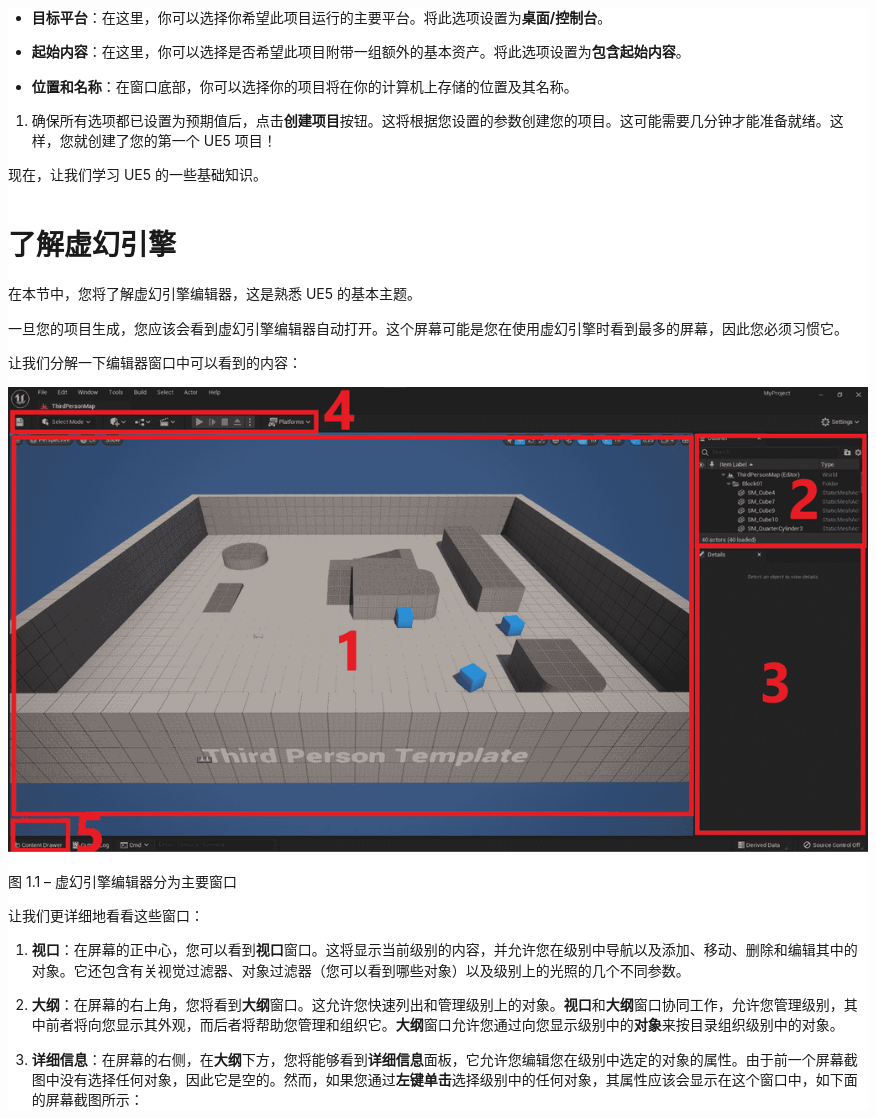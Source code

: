 +   **目标平台**：在这里，你可以选择你希望此项目运行的主要平台。将此选项设置为**桌面/控制台**。

+   **起始内容**：在这里，你可以选择是否希望此项目附带一组额外的基本资产。将此选项设置为**包含起始内容**。

+   **位置和名称**：在窗口底部，你可以选择你的项目将在你的计算机上存储的位置及其名称。

1.  确保所有选项都已设置为预期值后，点击**创建项目**按钮。这将根据您设置的参数创建您的项目。这可能需要几分钟才能准备就绪。这样，您就创建了您的第一个 UE5 项目！

现在，让我们学习 UE5 的一些基础知识。

# 了解虚幻引擎

在本节中，您将了解虚幻引擎编辑器，这是熟悉 UE5 的基本主题。

一旦您的项目生成，您应该会看到虚幻引擎编辑器自动打开。这个屏幕可能是您在使用虚幻引擎时看到最多的屏幕，因此您必须习惯它。

让我们分解一下编辑器窗口中可以看到的内容：

![图 1.1 – 虚幻引擎编辑器分为主要窗口](img/Figure_1.01_B18531.jpg)

图 1.1 – 虚幻引擎编辑器分为主要窗口

让我们更详细地看看这些窗口：

1.  **视口**：在屏幕的正中心，您可以看到**视口**窗口。这将显示当前级别的内容，并允许您在级别中导航以及添加、移动、删除和编辑其中的对象。它还包含有关视觉过滤器、对象过滤器（您可以看到哪些对象）以及级别上的光照的几个不同参数。

1.  **大纲**：在屏幕的右上角，您将看到**大纲**窗口。这允许您快速列出和管理级别上的对象。**视口**和**大纲**窗口协同工作，允许您管理级别，其中前者将向您显示其外观，而后者将帮助您管理和组织它。**大纲**窗口允许您通过向您显示级别中的**对象**来按目录组织级别中的对象。

1.  **详细信息**：在屏幕的右侧，在**大纲**下方，您将能够看到**详细信息**面板，它允许您编辑您在级别中选定的对象的属性。由于前一个屏幕截图中没有选择任何对象，因此它是空的。然而，如果您通过**左键单击**选择级别中的任何对象，其属性应该会显示在这个窗口中，如下面的屏幕截图所示：
